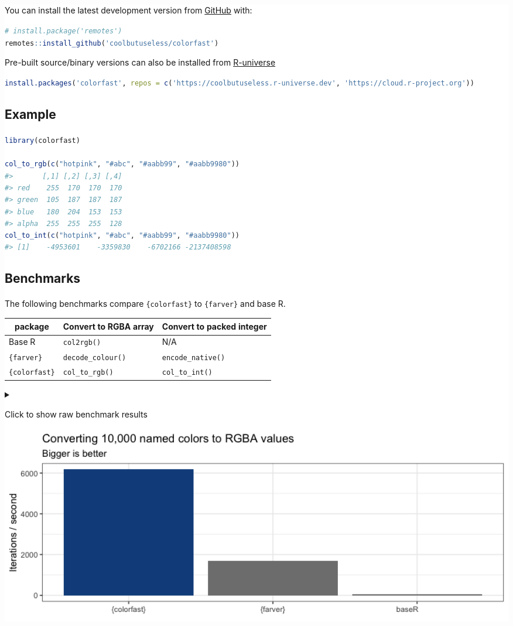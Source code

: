 You can install the latest development version from
[GitHub](https://github.com/coolbutuseless/colorfast) with:

``` r
# install.package('remotes')
remotes::install_github('coolbutuseless/colorfast')
```

Pre-built source/binary versions can also be installed from
[R-universe](https://r-universe.dev)

``` r
install.packages('colorfast', repos = c('https://coolbutuseless.r-universe.dev', 'https://cloud.r-project.org'))
```

## Example

``` r
library(colorfast)

col_to_rgb(c("hotpink", "#abc", "#aabb99", "#aabb9980"))
#>       [,1] [,2] [,3] [,4]
#> red    255  170  170  170
#> green  105  187  187  187
#> blue   180  204  153  153
#> alpha  255  255  255  128
col_to_int(c("hotpink", "#abc", "#aabb99", "#aabb9980"))
#> [1]    -4953601    -3359830    -6702166 -2137408598
```

## Benchmarks

The following benchmarks compare `{colorfast}` to `{farver}` and base R.

| package       | Convert to RGBA array | Convert to packed integer |
|---------------|-----------------------|---------------------------|
| Base R        | `col2rgb()`           | N/A                       |
| `{farver}`    | `decode_colour()`     | `encode_native()`         |
| `{colorfast}` | `col_to_rgb()`        | `col_to_int()`            |

<details><summary>

Click to show raw benchmark results
</summary></details>

<img src="man/figures/README-unnamed-chunk-3-1.png" width="100%" />
